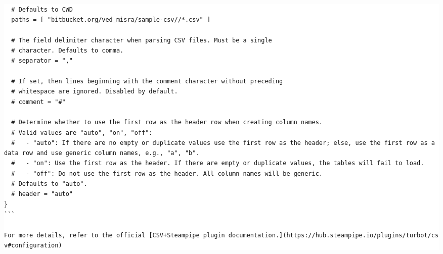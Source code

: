       # Defaults to CWD
      paths = [ "bitbucket.org/ved_misra/sample-csv//*.csv" ] 
    
      # The field delimiter character when parsing CSV files. Must be a single
      # character. Defaults to comma.
      # separator = ","
    
      # If set, then lines beginning with the comment character without preceding
      # whitespace are ignored. Disabled by default.
      # comment = "#"
    
      # Determine whether to use the first row as the header row when creating column names.
      # Valid values are "auto", "on", "off":
      #   - "auto": If there are no empty or duplicate values use the first row as the header; else, use the first row as a data row and use generic column names, e.g., "a", "b".
      #   - "on": Use the first row as the header. If there are empty or duplicate values, the tables will fail to load.
      #   - "off": Do not use the first row as the header. All column names will be generic.
      # Defaults to "auto".
      # header = "auto"
    }
    ```
    
    For more details, refer to the official [CSV+Steampipe plugin documentation.](https://hub.steampipe.io/plugins/turbot/csv#configuration)
    
